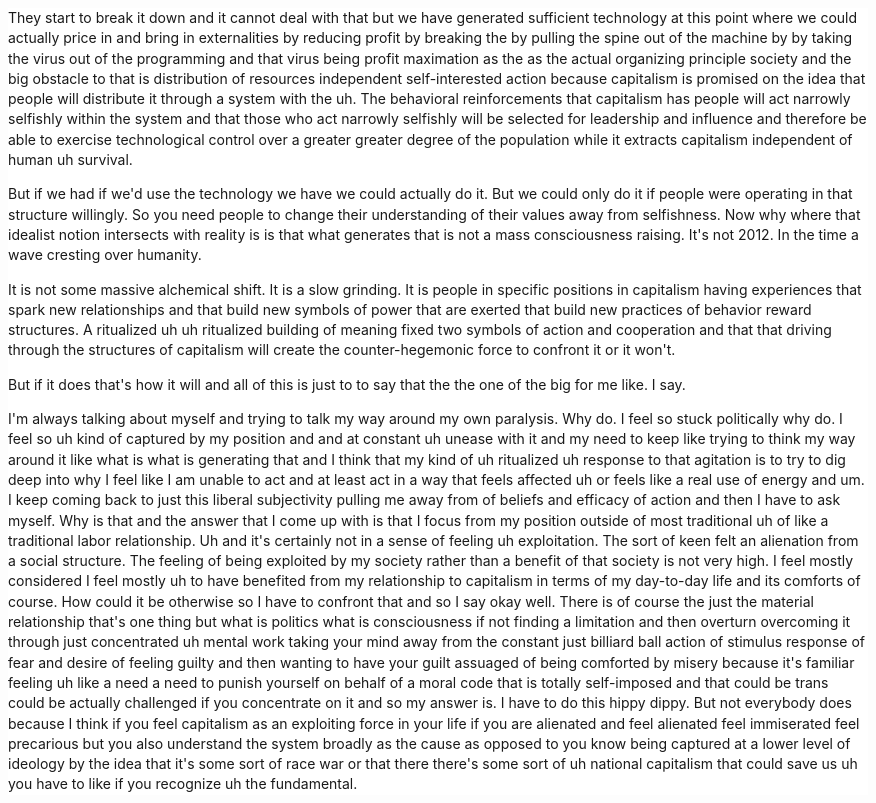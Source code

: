 They start to break it down and it cannot deal with that but we have generated sufficient technology at this point where we could actually price in and bring in externalities by reducing profit by breaking the by pulling the  spine out of the machine by by taking the virus out of the programming and that virus being profit maximation as the as the actual organizing principle society and the big obstacle to that is distribution of resources independent self-interested action because capitalism is promised on the idea that people will distribute it through a system with the uh. The behavioral reinforcements that capitalism has people will act narrowly selfishly within the system and that those who act narrowly selfishly will be selected for leadership and influence and therefore be able to exercise technological control over a greater greater degree of the population while it extracts capitalism independent of human uh survival.

But if we had if we'd use the technology we have we could actually do it. But we could only do it if people were operating in that structure willingly. So you need people to change their understanding of their values away from selfishness. Now why where that idealist notion intersects with reality is is that what generates that is not a mass consciousness raising. It's not 2012. In the  time a wave cresting over humanity.

It is not some massive alchemical shift. It is a slow grinding. It is people in specific positions in capitalism having experiences that spark new relationships and that build new symbols of power that are exerted that build new practices of behavior reward structures. A ritualized uh uh ritualized building of meaning fixed two symbols of action and cooperation and that that driving through the structures of capitalism will create the counter-hegemonic force to confront it or it won't.

But if it does that's how it will and all of this is just to to say that the the one of the big for me like. I say.

I'm always talking about myself and trying to talk my way around my own paralysis. Why do. I feel so stuck politically why do. I feel so uh kind of captured by my position and and at constant uh unease with it and my need to keep like trying to think my way around it like what is what is generating that and I think that my kind of uh ritualized uh response to that agitation is to try to dig deep into why I feel like I am unable to act and at least act in a way that feels affected uh or feels like a real use of energy and um. I keep coming back to just this liberal subjectivity pulling me away from of beliefs and efficacy of action and then I have to ask myself. Why is that and the answer that I come up with is that I focus from my position outside of most traditional uh of like a traditional labor relationship. Uh and it's certainly not in a sense of feeling uh exploitation. The sort of keen felt an alienation from a social structure. The feeling of being exploited by my society rather than a benefit of that society is not very high. I feel mostly considered I feel mostly uh to have benefited from my relationship to capitalism in terms of my day-to-day life and its comforts of course. How could it be otherwise so I have to confront that and so I say okay well. There is of course the just the material relationship that's one thing but what is politics what is consciousness if not finding a limitation and then overturn overcoming it through just concentrated uh mental work taking your mind away from the constant just billiard ball action of stimulus response of fear and desire of feeling guilty and then wanting to have your guilt assuaged of being comforted by misery because it's familiar feeling uh like a need a need to punish yourself on behalf of a moral code that is totally self-imposed and that could be trans could be actually challenged if you concentrate on it and so my answer is. I have to do this hippy dippy. But not everybody does because I think if you feel capitalism as an exploiting force in your life if you are alienated and feel alienated feel immiserated feel precarious but you also understand the system broadly as the cause as opposed to you know being captured at a lower level of ideology by the idea that it's some sort of race war or that there there's some sort of uh national capitalism that could save us uh you have to like if you recognize uh the fundamental.

